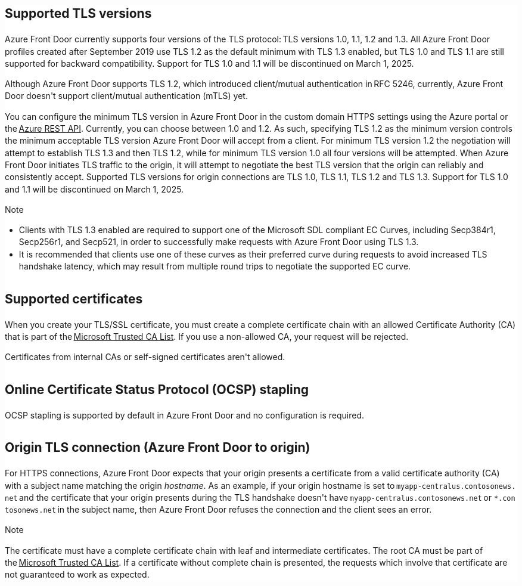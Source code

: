 ## Supported TLS versions

Azure Front Door currently supports four versions of the TLS protocol: TLS versions 1.0, 1.1, 1.2 and 1.3. All Azure Front Door profiles created after September 2019 use TLS 1.2 as the default minimum with TLS 1.3 enabled, but TLS 1.0 and TLS 1.1 are still supported for backward compatibility. Support for TLS 1.0 and 1.1 will be discontinued on March 1, 2025.

Although Azure Front Door supports TLS 1.2, which introduced client/mutual authentication in RFC 5246, currently, Azure Front Door doesn't support client/mutual authentication (mTLS) yet.

You can configure the minimum TLS version in Azure Front Door in the custom domain HTTPS settings using the Azure portal or the [Azure REST API](/rest/api/frontdoorservice/frontdoor/frontdoors/createorupdate#minimumtlsversion). Currently, you can choose between 1.0 and 1.2. As such, specifying TLS 1.2 as the minimum version controls the minimum acceptable TLS version Azure Front Door will accept from a client. For minimum TLS version 1.2 the negotiation will attempt to establish TLS 1.3 and then TLS 1.2, while for minimum TLS version 1.0 all four versions will be attempted. When Azure Front Door initiates TLS traffic to the origin, it will attempt to negotiate the best TLS version that the origin can reliably and consistently accept. Supported TLS versions for origin connections are TLS 1.0, TLS 1.1, TLS 1.2 and TLS 1.3. Support for TLS 1.0 and 1.1 will be discontinued on March 1, 2025.

> [!NOTE]
> * Clients with TLS 1.3 enabled are required to support one of the Microsoft SDL compliant EC Curves, including Secp384r1, Secp256r1, and Secp521, in order to successfully make requests with Azure Front Door using TLS 1.3.
> * It is recommended that clients use one of these curves as their preferred curve during requests to avoid increased TLS handshake latency, which may result from multiple round trips to negotiate the supported EC curve.

## Supported certificates

When you create your TLS/SSL certificate, you must create a complete certificate chain with an allowed Certificate Authority (CA) that is part of the [Microsoft Trusted CA List](https://ccadb-public.secure.force.com/microsoft/IncludedCACertificateReportForMSFT). If you use a non-allowed CA, your request will be rejected.

Certificates from internal CAs or self-signed certificates aren't allowed.

## Online Certificate Status Protocol (OCSP) stapling

OCSP stapling is supported by default in Azure Front Door and no configuration is required.

## <a name="backend-tls-connection-azure-front-door-to-origin"></a> Origin TLS connection (Azure Front Door to origin)

For HTTPS connections, Azure Front Door expects that your origin presents a certificate from a valid certificate authority (CA) with a subject name matching the origin *hostname*. As an example, if your origin hostname is set to `myapp-centralus.contosonews.net` and the certificate that your origin presents during the TLS handshake doesn't have `myapp-centralus.contosonews.net` or `*.contosonews.net` in the subject name, then Azure Front Door refuses the connection and the client sees an error.

> [!NOTE]
> The certificate must have a complete certificate chain with leaf and intermediate certificates. The root CA must be part of the [Microsoft Trusted CA List](https://ccadb-public.secure.force.com/microsoft/IncludedCACertificateReportForMSFT). If a certificate without complete chain is presented, the requests which involve that certificate are not guaranteed to work as expected.
